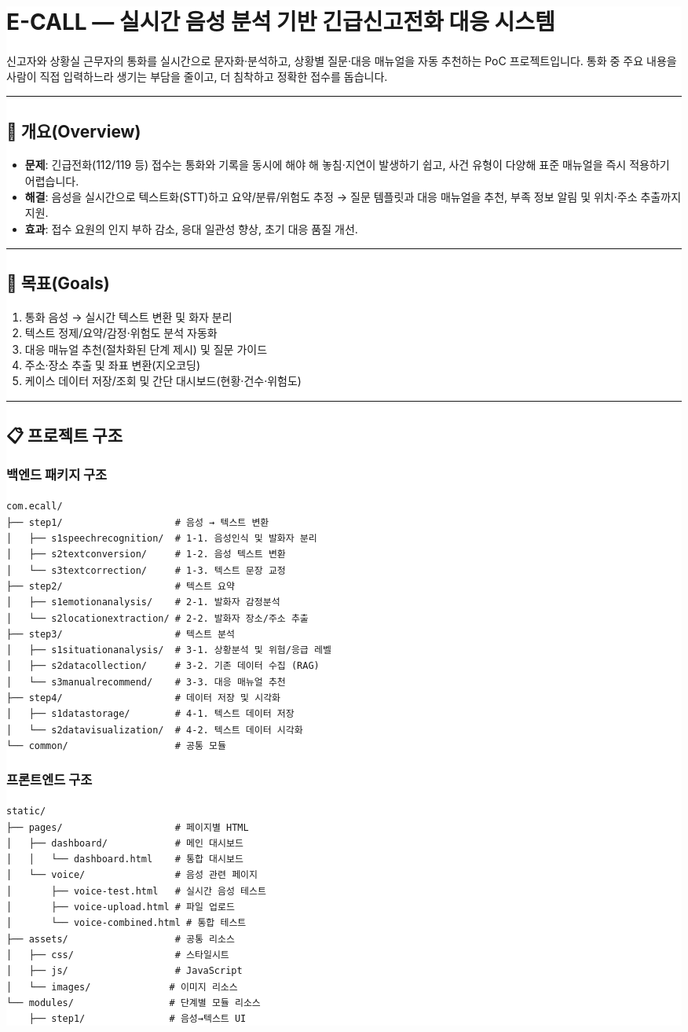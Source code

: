 # E-CALL — 실시간 음성 분석 기반 긴급신고전화 대응 시스템

신고자와 상황실 근무자의 통화를 실시간으로 문자화·분석하고, 상황별 질문·대응 매뉴얼을 자동 추천하는 PoC 프로젝트입니다. 통화 중 주요 내용을 사람이 직접 입력하느라 생기는 부담을 줄이고, 더 침착하고 정확한 접수를 돕습니다.

---

## 🔎 개요(Overview)
- **문제**: 긴급전화(112/119 등) 접수는 통화와 기록을 동시에 해야 해 놓침·지연이 발생하기 쉽고, 사건 유형이 다양해 표준 매뉴얼을 즉시 적용하기 어렵습니다.
- **해결**: 음성을 실시간으로 텍스트화(STT)하고 요약/분류/위험도 추정 → 질문 템플릿과 대응 매뉴얼을 추천, 부족 정보 알림 및 위치·주소 추출까지 지원.
- **효과**: 접수 요원의 인지 부하 감소, 응대 일관성 향상, 초기 대응 품질 개선.

---

## 🎯 목표(Goals)
1. 통화 음성 → 실시간 텍스트 변환 및 화자 분리
2. 텍스트 정제/요약/감정·위험도 분석 자동화
3. 대응 매뉴얼 추천(절차화된 단계 제시) 및 질문 가이드
4. 주소·장소 추출 및 좌표 변환(지오코딩)
5. 케이스 데이터 저장/조회 및 간단 대시보드(현황·건수·위험도)

---

## 📋 프로젝트 구조

### 백엔드 패키지 구조
```
com.ecall/
├── step1/                    # 음성 → 텍스트 변환
│   ├── s1speechrecognition/  # 1-1. 음성인식 및 발화자 분리
│   ├── s2textconversion/     # 1-2. 음성 텍스트 변환
│   └── s3textcorrection/     # 1-3. 텍스트 문장 교정
├── step2/                    # 텍스트 요약
│   ├── s1emotionanalysis/    # 2-1. 발화자 감정분석
│   └── s2locationextraction/ # 2-2. 발화자 장소/주소 추출
├── step3/                    # 텍스트 분석
│   ├── s1situationanalysis/  # 3-1. 상황분석 및 위험/응급 레벨
│   ├── s2datacollection/     # 3-2. 기존 데이터 수집 (RAG)
│   └── s3manualrecommend/    # 3-3. 대응 매뉴얼 추천
├── step4/                    # 데이터 저장 및 시각화
│   ├── s1datastorage/        # 4-1. 텍스트 데이터 저장
│   └── s2datavisualization/  # 4-2. 텍스트 데이터 시각화
└── common/                   # 공통 모듈
```

### 프론트엔드 구조
```
static/
├── pages/                    # 페이지별 HTML
│   ├── dashboard/            # 메인 대시보드
│   │   └── dashboard.html    # 통합 대시보드
│   └── voice/                # 음성 관련 페이지
│       ├── voice-test.html   # 실시간 음성 테스트
│       ├── voice-upload.html # 파일 업로드
│       └── voice-combined.html # 통합 테스트
├── assets/                   # 공통 리소스
│   ├── css/                  # 스타일시트
│   ├── js/                   # JavaScript
│   └── images/              # 이미지 리소스
└── modules/                 # 단계별 모듈 리소스
    ├── step1/               # 음성→텍스트 UI
```